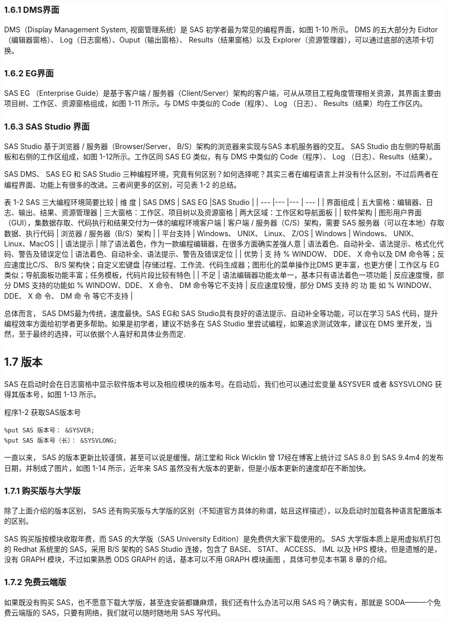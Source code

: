 ### 1.6.1 DMS界面
DMS（Display Management System, 视窗管理系统）是 SAS 初学者最为常见的编程界面，如图 1-10 所示。 DMS 的五大部分为 Eidtor（编辑器窗格）、 Log（日志窗格）、Ouput（输出窗格）、 Results（结果窗格）以及 Explorer（资源管理器），可以通过底部的选项卡切换。

### 1.6.2 EG界面
SAS EG （Enterprise Guide）是基于客户端 / 服务器（Client/Server）架构的客户端，可从从项目工程角度管理相关资源，其界面主要由项目树、工作区、资源窗格组成，如图 1-11 所示。与 DMS 中类似的 Code（程序）、 Log （日志）、 Results（结果）均在工作区内。

### 1.6.3 SAS Studio 界面
SAS Studio 基于浏览器 / 服务器（Browser/Server， B/S）架构的浏览器来实现与SAS 本机服务器的交互。 SAS Studio 由左侧的导航面板和右侧的工作区组成，如图 1-12所示。工作区同 SAS EG 类似，有与 DMS 中类似的 Code（程序）、 Log （日志）、Results（结果）。

SAS DMS、 SAS EG 和 SAS Studio 三种编程环境，究竟有何区别？如何选择呢？其实三者在编程语言上并没有什么区别，不过后两者在编程界面、功能上有很多的改进。三者间更多的区别，可见表 1-2 的总结。

表 1-2 SAS 三大编程环境简要比较
|  维 度  |  SAS DMS  | SAS EG  |SAS Studio   |
| --- |--- |--- | --- |
|  界面组成   | 五大窗格：编辑器、日志、输出、结果、资源管理器    |  三大窗格：工作区、项目树以及资源窗格   |   两大区域：工作区和导航面板  |
|  软件架构  |  图形用户界面（GUI），集数据存取、代码执行和结果交付为一体的编程环境客户端   | 客户端 / 服务器（C/S）架构，需要 SAS 服务器（可以在本地）存取数据、执行代码    |  浏览器 / 服务器（B/S）架构   |
|  平台支持    |  Windows、 UNIX、 Linux、 Z/OS   | Windows    |  Windows、 UNIX、 Linux、MacOS   |
| 语法提示  | 除了语法着色，作为一款编程编辑器，在很多方面确实差强人意    | 语法着色、自动补全、语法提示、格式化代码、警告及错误定位    |  语法着色、自动补全、语法提示、警告及错误定位   |
|  优势   |  支 持 % WINDOW、 DDE、 X 命令以及 DM 命令等；反应速度比C/S、 B/S 架构快；自定义宏键盘   |存储过程、工作流、代码生成器；图形化的菜单操作比DMS 更丰富，也更方便     |   工作区与 EG 类似；导航面板功能丰富；任务模板，代码片段比较有特色  |
|  不足   | 语法编辑器功能太单一，基本只有语法着色一项功能    | 反应速度慢，部分 DMS 支持的功能如 % WINDOW、DDE、 X 命令、 DM 命令等它不支持    |  反应速度较慢，部分 DMS 支持 的 功 能 如 % WINDOW、DDE、 X 命 令、 DM 命 令 等它不支持   |

总体而言， SAS DMS最为传统，速度最快。SAS EG和 SAS Studio具有良好的语法提示、自动补全等功能，可以在学习 SAS 代码，提升编程效率方面给初学者更多帮助。如果是初学者，建议不妨多在 SAS Studio 里尝试编程，如果追求测试效率，建议在 DMS 里开发，当然，至于最终的选择，可以依据个人喜好和具体业务而定.

## 1.7  版本
SAS 在启动时会在日志窗格中显示软件版本号以及相应模块的版本号。在启动后，我们也可以通过宏变量 &SYSVER 或者 &SYSVLONG 获得其版本号，如图 1-13 所示。

程序1-2 获取SAS版本号

```
%put SAS 版本号： &SYSVER;
%put SAS 版本号（长）： &SYSVLONG;
```
一直以来， SAS 的版本更新比较谨慎，甚至可以说是缓慢。胡江堂和 Rick Wicklin 曾 17经在博客上统计过 SAS 8.0 到 SAS 9.4m4 的发布日期，并制成了图片，如图 1-14 所示，近年来 SAS 虽然没有大版本的更新，但是小版本更新的速度却在不断加快。

### 1.7.1 购买版与大学版
除了上面介绍的版本区别， SAS 还有购买版与大学版的区别（不知道官方具体的称谓，姑且这样描述），以及启动时加载各种语言配置版本的区别。

SAS 购买版按模块收取年费，而 SAS 的大学版（SAS University Edition）是免费供大家下载使用的。 SAS 大学版本质上是用虚拟机打包的 Redhat 系统里的 SAS，采用 B/S 架构的 SAS Studio 连接，包含了 BASE、 STAT、 ACCESS、 IML 以及 HPS 模块，但是遗憾的是，没有 GRAPH 模块，不过如果熟悉 ODS GRAPH 的话，基本可以不用 GRAPH 模块画图 ，具体可参见本书第 8 章的介绍。

### 1.7.2 免费云端版
如果既没有购买 SAS，也不愿意下载大学版，甚至连安装都嫌麻烦，我们还有什么办法可以用 SAS 吗？确实有，那就是 SODA——一个免费云端版的 SAS，只要有网络，我们就可以随时随地用 SAS 写代码。
